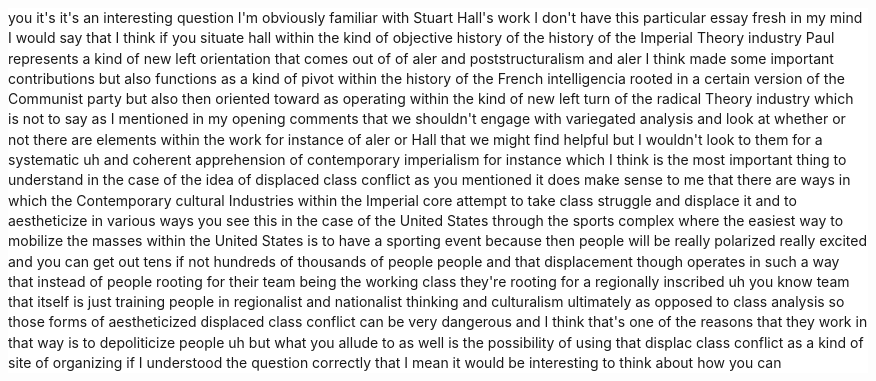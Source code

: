 you it's it's an interesting question
I'm obviously familiar with Stuart
Hall's work I don't have this particular
essay fresh in my mind I would say that
I think if you situate hall within the
kind of objective history of the history
of the Imperial Theory industry Paul
represents a kind of new left
orientation that comes out of of aler
and
poststructuralism and aler I think made
some important contributions but also
functions as a kind of pivot within the
history of the French intelligencia
rooted in a certain version of the
Communist party but also then oriented
toward
as operating within the kind of new left
turn of the radical Theory industry
which is not to say as I mentioned in my
opening comments that we shouldn't
engage with variegated analysis and look
at whether or not there are elements
within the work for instance of aler or
Hall that we might find helpful but I
wouldn't look to them for a systematic
uh and coherent apprehension of
contemporary imperialism for instance
which I think is the most important
thing to understand in the case of the
idea of displaced class conflict as you
mentioned it does make sense to me that
there are ways in which the Contemporary
cultural Industries within the Imperial
core attempt to take class struggle and
displace it and to aestheticize in
various ways you see this in the case of
the United States through the sports
complex where the easiest way to
mobilize the masses within the United
States is to have a sporting event
because then people will be really
polarized really excited and you can get
out tens if not hundreds of thousands of
people people and that displacement
though operates in such a way that
instead of people rooting for their team
being the working class they're rooting
for a regionally
inscribed uh you know team that itself
is just training people in regionalist
and nationalist thinking and culturalism
ultimately as opposed to class analysis
so those forms of aestheticized
displaced class conflict can be very
dangerous and I think that's one of the
reasons that they work in that way is to
depoliticize people uh but what you
allude to as well is the possibility of
using that displac class conflict as a
kind of site of organizing if I
understood the question
correctly that I mean it would be
interesting to think about how you can